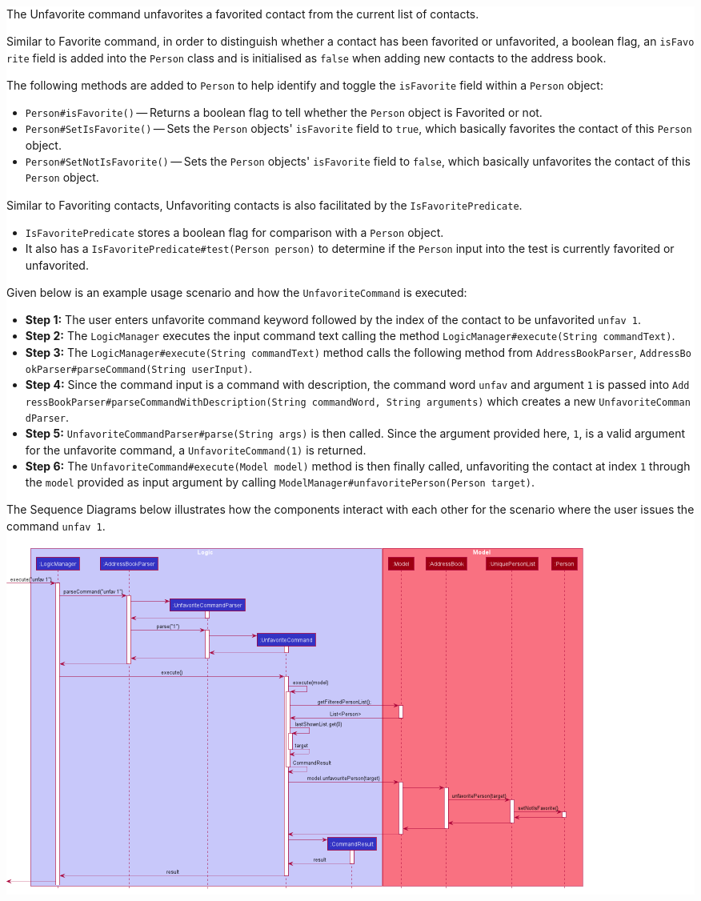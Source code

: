 The Unfavorite command unfavorites a favorited contact from the current list of contacts.

Similar to Favorite command, in order to distinguish whether a contact has
been favorited or unfavorited, a boolean flag, an `isFavorite` field is added
into the `Person` class and is initialised as `false` when adding new contacts
to the address book.

The following methods are added to `Person` to help identify and toggle the `isFavorite`
field within a `Person` object:
* `Person#isFavorite()` — Returns a boolean flag to tell whether the `Person`
object is Favorited or not.
* `Person#SetIsFavorite()` — Sets the `Person` objects' `isFavorite` field to
`true`, which basically favorites the contact of this `Person` object.
* `Person#SetNotIsFavorite()` — Sets the `Person` objects' `isFavorite` field to
`false`, which basically unfavorites the contact of this `Person` object.

Similar to Favoriting contacts, Unfavoriting contacts is also facilitated by the
`IsFavoritePredicate`.
* `IsFavoritePredicate` stores a boolean flag for comparison with a `Person` object.
* It also has a `IsFavoritePredicate#test(Person person)` to determine if the `Person`
input into the test is currently favorited or unfavorited.

Given below is an example usage scenario and how the `UnfavoriteCommand` is executed:
* **Step 1:** The user enters unfavorite command keyword followed by the index
of the contact to be unfavorited `unfav 1`.
* **Step 2:** The `LogicManager` executes the input command text calling the method
`LogicManager#execute(String commandText)`.
* **Step 3:** The `LogicManager#execute(String commandText)` method calls the following
method from `AddressBookParser`, `AddressBookParser#parseCommand(String userInput)`.
* **Step 4:** Since the command input is a command with description, the command
word `unfav` and argument `1` is passed into
`AddressBookParser#parseCommandWithDescription(String commandWord, String arguments)`
which creates a new `UnfavoriteCommandParser`.
* **Step 5:** `UnfavoriteCommandParser#parse(String args)` is then called.
Since the argument provided here, `1`, is a valid argument for the unfavorite command,
a `UnfavoriteCommand(1)` is returned.
* **Step 6:** The `UnfavoriteCommand#execute(Model model)` method is then finally called,
unfavoriting the contact at index `1` through the `model` provided as input argument by
calling `ModelManager#unfavoritePerson(Person target)`.

The Sequence Diagrams below illustrates how the components interact with each other
for the scenario where the user issues the command `unfav 1`.

![UnfavoriteSequenceDiagram](images/UnfavoriteSequenceDiagram.png)

